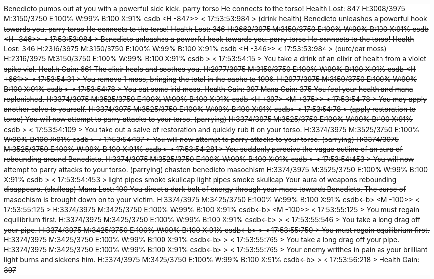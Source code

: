 Benedicto pumps out at you with a powerful side kick.
parry torso
He connects to the torso!
Health Lost: 847
H:3008/3975 M:3150/3750 E:100% W:99% B:100 X:91% csdb<eb> <s> <H -847>> < 17:53:53:984 > (drink health) 
Benedicto unleashes a powerful hook towards you.
parry torso
He connects to the torso!
Health Lost: 346
H:2662/3975 M:3150/3750 E:100% W:99% B:100 X:91% csdb<eb> <s> <H -346>> < 17:53:53:984 > 
Benedicto unleashes a powerful hook towards you.
parry torso
He connects to the torso!
Health Lost: 346
H:2316/3975 M:3150/3750 E:100% W:99% B:100 X:91% csdb<eb> <s> <H -346>> < 17:53:53:984 > (outc/eat moss) 
H:2316/3975 M:3150/3750 E:100% W:99% B:100 X:91% csdb<eb> <s>> < 17:53:54:15 > 
You take a drink of an elixir of health from a violet spike vial.
Health Gain: 661
The elixir heals and soothes you.
H:2977/3975 M:3150/3750 E:100% W:99% B:100 X:91% csdb<eb> <s> <H +661>> < 17:53:54:31 > 
You remove 1 moss, bringing the total in the cache to 1996.
H:2977/3975 M:3150/3750 E:100% W:99% B:100 X:91% csdb<eb> <s>> < 17:53:54:78 > 
You eat some irid moss.
Health Gain: 397
Mana Gain: 375
You feel your health and mana replenished.
H:3374/3975 M:3525/3750 E:100% W:99% B:100 X:91% csdb<eb> <s> <H +397> <M +375>> < 17:53:54:78 > 
You may apply another salve to yourself.
H:3374/3975 M:3525/3750 E:100% W:99% B:100 X:91% csdb<eb>> < 17:53:54:78 > (apply restoration to torso) 
You will now attempt to parry attacks to your torso. (parrying)
H:3374/3975 M:3525/3750 E:100% W:99% B:100 X:91% csdb<eb> <s>> < 17:53:54:109 > 
You take out a salve of restoration and quickly rub it on your torso.
H:3374/3975 M:3525/3750 E:100% W:99% B:100 X:91% csdb<eb> <s>> < 17:53:54:187 > 
You will now attempt to parry attacks to your torso. (parrying)
H:3374/3975 M:3525/3750 E:100% W:99% B:100 X:91% csdb<eb> <s>> < 17:53:54:281 > 
You suddenly perceive the vague outline of an aura of rebounding around Benedicto.
H:3374/3975 M:3525/3750 E:100% W:99% B:100 X:91% csdb<eb> <s>> < 17:53:54:453 > 
You will now attempt to parry attacks to your torso. (parrying)
chasten benedicto masochism
H:3374/3975 M:3525/3750 E:100% W:99% B:100 X:91% csdb<eb> <s>> < 17:53:54:453 > 
light pipes
smoke skullcap
light pipes
smoke skullcap
Your aura of weapons rebounding disappears. (skullcap)
Mana Lost: 100
You direct a dark bolt of energy through your mace towards Benedicto. The curse of masochism is 
brought down on to your victim.
H:3374/3975 M:3425/3750 E:100% W:99% B:100 X:91% csdb<-b> <s> <M -100>> < 17:53:55:125 > 
H:3374/3975 M:3425/3750 E:100% W:99% B:100 X:91% csdb<-b> <s> <M -100>> < 17:53:55:125 > 
You must regain equilibrium first.
H:3374/3975 M:3425/3750 E:100% W:99% B:100 X:91% csdb<-b> <s>> < 17:53:55:546 > 
You take a long drag off your pipe.
H:3374/3975 M:3425/3750 E:100% W:99% B:100 X:91% csdb<-b> <s>> < 17:53:55:750 > 
You must regain equilibrium first.
H:3374/3975 M:3425/3750 E:100% W:99% B:100 X:91% csdb<-b> <s>> < 17:53:55:765 > 
You take a long drag off your pipe.
H:3374/3975 M:3425/3750 E:100% W:99% B:100 X:91% csdb<-b> <s>> < 17:53:55:765 > 
Your enemy writhes in pain as your brilliant light burns and sickens him.
H:3374/3975 M:3425/3750 E:100% W:99% B:100 X:91% csdb<-b> <s>> < 17:53:56:218 > 
Health Gain: 397